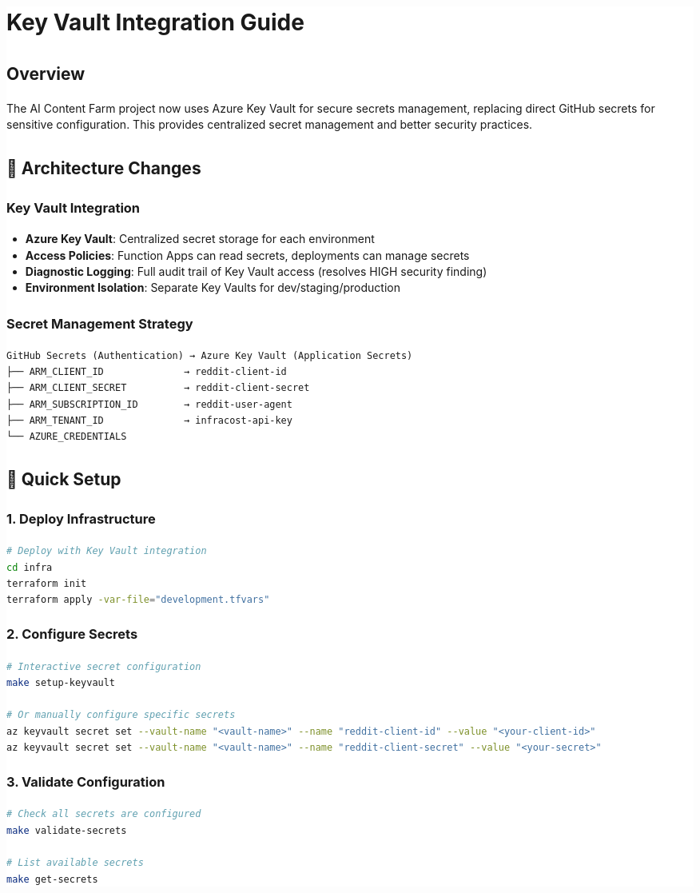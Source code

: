 # Key Vault Integration Guide

## Overview

The AI Content Farm project now uses Azure Key Vault for secure secrets management, replacing direct GitHub secrets for sensitive configuration. This provides centralized secret management and better security practices.

## 🔐 Architecture Changes

### Key Vault Integration
- **Azure Key Vault**: Centralized secret storage for each environment
- **Access Policies**: Function Apps can read secrets, deployments can manage secrets
- **Diagnostic Logging**: Full audit trail of Key Vault access (resolves HIGH security finding)
- **Environment Isolation**: Separate Key Vaults for dev/staging/production

### Secret Management Strategy
```
GitHub Secrets (Authentication) → Azure Key Vault (Application Secrets)
├── ARM_CLIENT_ID              → reddit-client-id
├── ARM_CLIENT_SECRET          → reddit-client-secret  
├── ARM_SUBSCRIPTION_ID        → reddit-user-agent
├── ARM_TENANT_ID              → infracost-api-key
└── AZURE_CREDENTIALS          
```

## 🚀 Quick Setup

### 1. Deploy Infrastructure
```bash
# Deploy with Key Vault integration
cd infra
terraform init
terraform apply -var-file="development.tfvars"
```

### 2. Configure Secrets
```bash
# Interactive secret configuration
make setup-keyvault

# Or manually configure specific secrets
az keyvault secret set --vault-name "<vault-name>" --name "reddit-client-id" --value "<your-client-id>"
az keyvault secret set --vault-name "<vault-name>" --name "reddit-client-secret" --value "<your-secret>"
```

### 3. Validate Configuration
```bash
# Check all secrets are configured
make validate-secrets

# List available secrets
make get-secrets
```
